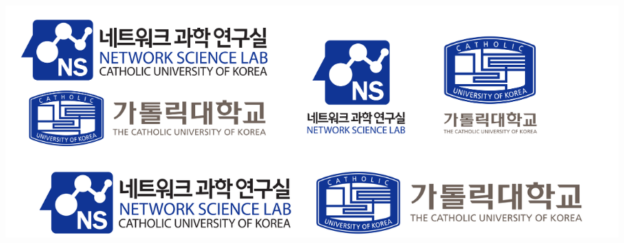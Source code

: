  <img align="center" src="/images/Logo_Rect_Dual.png" style="width : 45%">
 <img align="center" src="/images/Logo_Square_Dual.png" style="width : 45%">
</p>

<p align="center">
 <img align="center" src="/images/Logo_Wide_Dual.png" style="width : 90%">
</p>
